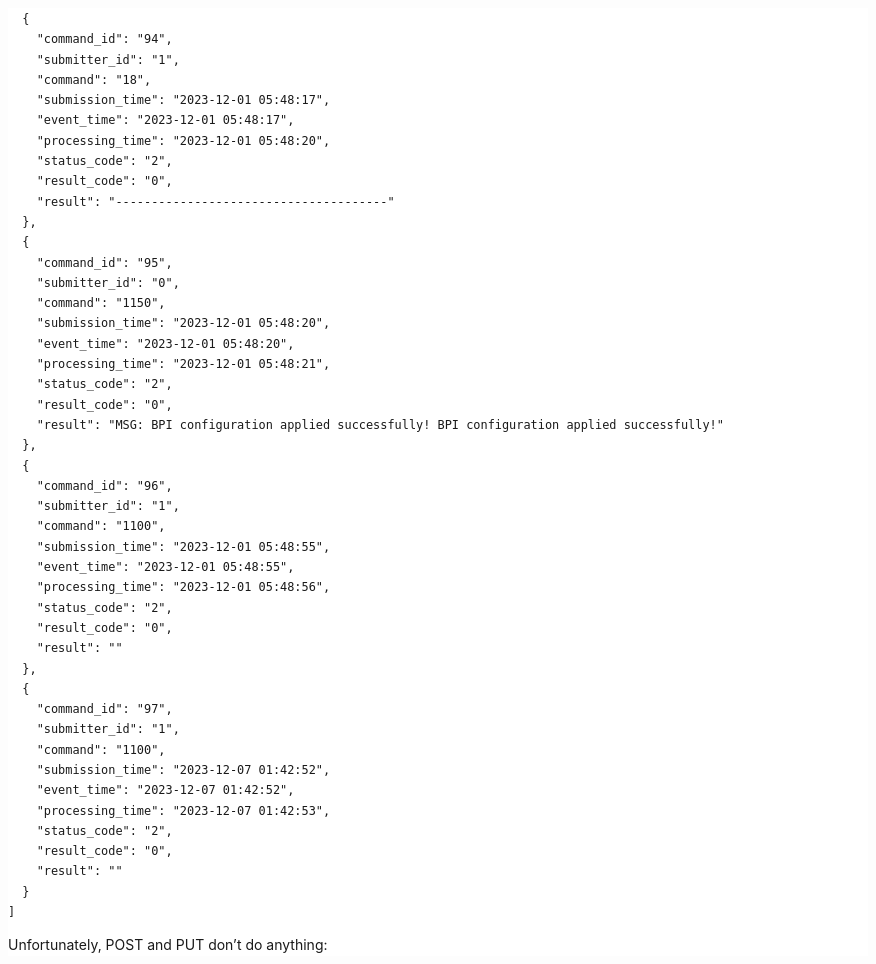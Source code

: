 ```
  {
    "command_id": "94",
    "submitter_id": "1",
    "command": "18",
    "submission_time": "2023-12-01 05:48:17",
    "event_time": "2023-12-01 05:48:17",
    "processing_time": "2023-12-01 05:48:20",
    "status_code": "2",
    "result_code": "0",
    "result": "--------------------------------------"
  },
  {
    "command_id": "95",
    "submitter_id": "0",
    "command": "1150",
    "submission_time": "2023-12-01 05:48:20",
    "event_time": "2023-12-01 05:48:20",
    "processing_time": "2023-12-01 05:48:21",
    "status_code": "2",
    "result_code": "0",
    "result": "MSG: BPI configuration applied successfully! BPI configuration applied successfully!"
  },
  {
    "command_id": "96",
    "submitter_id": "1",
    "command": "1100",
    "submission_time": "2023-12-01 05:48:55",
    "event_time": "2023-12-01 05:48:55",
    "processing_time": "2023-12-01 05:48:56",
    "status_code": "2",
    "result_code": "0",
    "result": ""
  },
  {
    "command_id": "97",
    "submitter_id": "1",
    "command": "1100",
    "submission_time": "2023-12-07 01:42:52",
    "event_time": "2023-12-07 01:42:52",
    "processing_time": "2023-12-07 01:42:53",
    "status_code": "2",
    "result_code": "0",
    "result": ""
  }
]

```

Unfortunately, POST and PUT don’t do anything:
